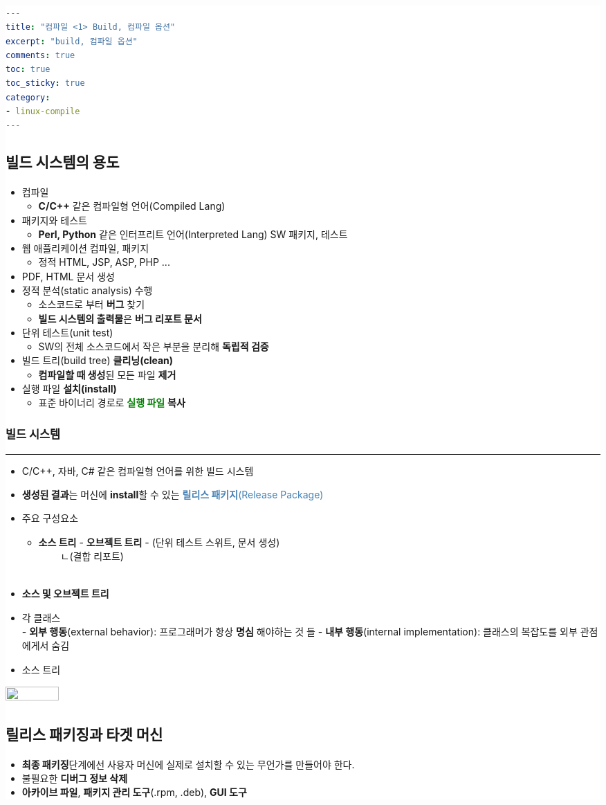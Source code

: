 ```yaml
---
title: "컴파일 <1> Build, 컴파일 옵션"
excerpt: "build, 컴파일 옵션"
comments: true
toc: true
toc_sticky: true
category:
- linux-compile
---
```

## 빌드 시스템의 용도
- 컴파일
	- **C/C++** 같은 컴파일형 언어(Compiled Lang)
- 패키지와 테스트
	- **Perl, Python** 같은 인터프리트 언어(Interpreted Lang) SW 패키지, 테스트
- 웹 애플리케이션 컴파일, 패키지
	- 정적 HTML, JSP, ASP, PHP ...
- PDF, HTML 문서 생성
- 정적 분석(static analysis) 수행
	- 소스코드로 부터 **버그** 찾기
	- **빌드 시스템의 출력물**은 **버그 리포트 문서**
- 단위 테스트(unit test)
	- SW의 전체 소스코드에서 작은 부분을 분리해 **독립적 검증**
- 빌드 트리(build tree) **클리닝(clean)**
	- **컴파일할 때 생성**된 모든 파일 **제거**
- 실행 파일 **설치(install)**
	- 표준 바이너리 경로로 <span style="color:green">**실행 파일**</span> **복사**

### 빌드 시스템
---
- C/C++, 자바, C# 같은 컴파일형 언어를 위한 빌드 시스템
- **생성된 결과**는 머신에 **install**할 수 있는 <span style="color:steelblue">**릴리스 패키지**(Release Package)</span>

- 주요 구성요소
	- **소스 트리** - **오브젝트 트리** - (단위 테스트 스위트, 문서 생성)<br>
　　 ㄴ(결합 리포트)
<br><br>

- **소스 및 오브젝트 트리**
- 각 클래스  
		- **외부 행동**(external behavior): 프로그래머가 항상 **명심** 해야하는 것 들
		- **내부 행동**(internal implementation): 클래스의 복잡도를 외부 관점에게서 숨김
- 소스 트리  
<img src="tree1.png" width="30%" height="30%">


## 릴리스 패키징과 타겟 머신
- **최종 패키징**단계에선 사용자 머신에 실제로 설치할 수 있는 무언가를 만들어야 한다. 
- 불필요한 **디버그 정보 삭제**
- **아카이브 파일**, **패키지 관리 도구**(.rpm, .deb), **GUI 도구**
  